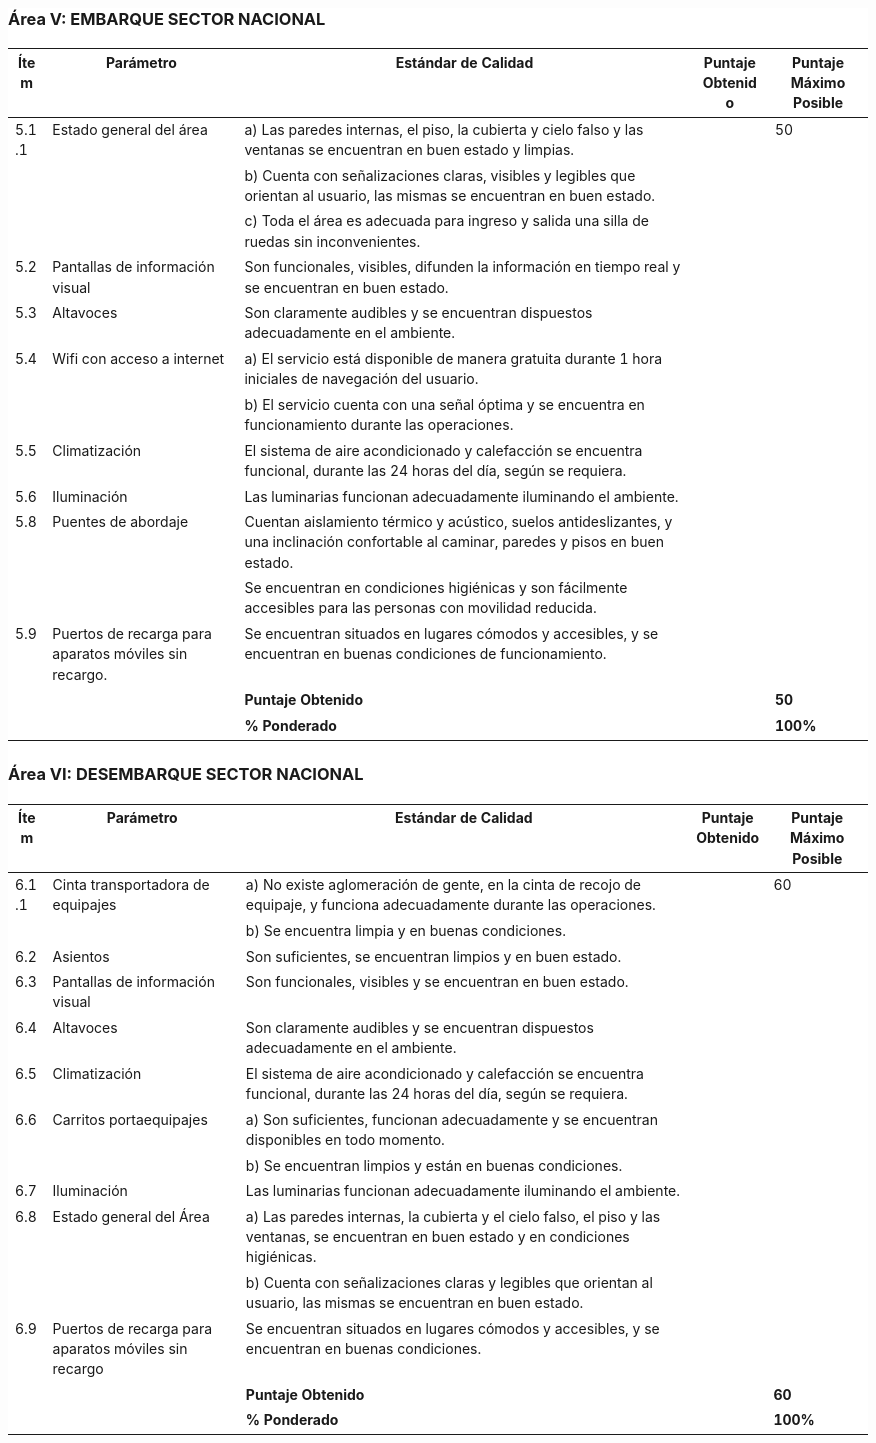 ### Área V: EMBARQUE SECTOR NACIONAL

| Ítem | Parámetro | Estándar de Calidad | Puntaje Obtenido | Puntaje Máximo Posible |
|------|-----------|----------------------|------------------|------------------------|
| 5.1.1 | Estado general del área | a) Las paredes internas, el piso, la cubierta y cielo falso y las ventanas se encuentran en buen estado y limpias. | | 50 |
|  |  | b) Cuenta con señalizaciones claras, visibles y legibles que orientan al usuario, las mismas se encuentran en buen estado. | |  |
|  |  | c) Toda el área es adecuada para ingreso y salida una silla de ruedas sin inconvenientes. | |  |
| 5.2 | Pantallas de información visual | Son funcionales, visibles, difunden la información en tiempo real y se encuentran en buen estado. | |  |
| 5.3 | Altavoces | Son claramente audibles y se encuentran dispuestos adecuadamente en el ambiente. | |  |
| 5.4 | Wifi con acceso a internet | a) El servicio está disponible de manera gratuita durante 1 hora iniciales de navegación del usuario. | |  |
|  |  | b) El servicio cuenta con una señal óptima y se encuentra en funcionamiento durante las operaciones. | |  |
| 5.5 | Climatización | El sistema de aire acondicionado y calefacción se encuentra funcional, durante las 24 horas del día, según se requiera. | |  |
| 5.6 | Iluminación | Las luminarias funcionan adecuadamente iluminando el ambiente. | |  |
| 5.8 | Puentes de abordaje | Cuentan aislamiento térmico y acústico, suelos antideslizantes, y una inclinación confortable al caminar, paredes y pisos en buen estado. | |  |
|  |  | Se encuentran en condiciones higiénicas y son fácilmente accesibles para las personas con movilidad reducida. | |  |
| 5.9 | Puertos de recarga para aparatos móviles sin recargo. | Se encuentran situados en lugares cómodos y accesibles, y se encuentran en buenas condiciones de funcionamiento. | |  |
|  |  | **Puntaje Obtenido** | | **50** |
|  |  | **% Ponderado** | | **100%** |

### Área VI: DESEMBARQUE SECTOR NACIONAL

| Ítem | Parámetro | Estándar de Calidad | Puntaje Obtenido | Puntaje Máximo Posible |
|------|-----------|----------------------|------------------|------------------------|
| 6.1.1 | Cinta transportadora de equipajes | a) No existe aglomeración de gente, en la cinta de recojo de equipaje, y funciona adecuadamente durante las operaciones. | | 60 |
|  |  | b) Se encuentra limpia y en buenas condiciones. | |  |
| 6.2 | Asientos | Son suficientes, se encuentran limpios y en buen estado. | |  |
| 6.3 | Pantallas de información visual | Son funcionales, visibles y se encuentran en buen estado. | |  |
| 6.4 | Altavoces | Son claramente audibles y se encuentran dispuestos adecuadamente en el ambiente. | |  |
| 6.5 | Climatización | El sistema de aire acondicionado y calefacción se encuentra funcional, durante las 24 horas del día, según se requiera. | |  |
| 6.6 | Carritos portaequipajes | a) Son suficientes, funcionan adecuadamente y se encuentran disponibles en todo momento. | |  |
|  |  | b) Se encuentran limpios y están en buenas condiciones. | |  |
| 6.7 | Iluminación | Las luminarias funcionan adecuadamente iluminando el ambiente. | |  |
| 6.8 | Estado general del Área | a) Las paredes internas, la cubierta y el cielo falso, el piso y las ventanas, se encuentran en buen estado y en condiciones higiénicas. | |  |
|  |  | b) Cuenta con señalizaciones claras y legibles que orientan al usuario, las mismas se encuentran en buen estado. | |  |
| 6.9 | Puertos de recarga para aparatos móviles sin recargo | Se encuentran situados en lugares cómodos y accesibles, y se encuentran en buenas condiciones. | |  |
|  |  | **Puntaje Obtenido** | | **60** |
|  |  | **% Ponderado** | | **100%** |
